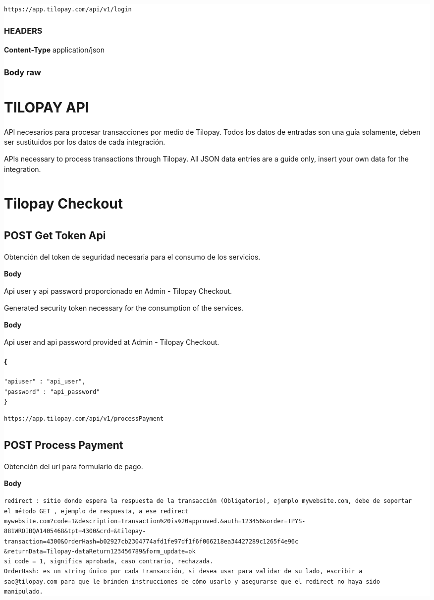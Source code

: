 ```
https://app.tilopay.com/api/v1/login
```
### HEADERS

**Content-Type** application/json

### Body raw

# TILOPAY API

API necesarios para procesar transacciones por medio de Tilopay. Todos los datos de entradas son una guía solamente,
deben ser sustituidos por los datos de cada integración.

APIs necessary to process transactions through Tilopay.
All JSON data entries are a guide only, insert your own data for the integration.

# Tilopay Checkout

## POST Get Token Api

Obtención del token de seguridad necesaria para el consumo de los servicios.

**Body**

Api user y api password proporcionado en Admin - Tilopay Checkout.

Generated security token necessary for the consumption of the services.

**Body**

Api user and api password provided at Admin - Tilopay Checkout.

#### {

```
"apiuser" : "api_user",
"password" : "api_password"
}
```

```
https://app.tilopay.com/api/v1/processPayment
```
## POST Process Payment

Obtención del url para formulario de pago.

**Body**

```
redirect : sitio donde espera la respuesta de la transacción (Obligatorio), ejemplo mywebsite.com, debe de soportar
el método GET , ejemplo de respuesta, a ese redirect
mywebsite.com?code=1&description=Transaction%20is%20approved.&auth=123456&order=TPYS-
881WROIBQA1405468&tpt=4300&crd=&tilopay-
transaction=4300&OrderHash=b02927cb2304774afd1fe97df1f6f066218ea34427289c1265f4e96c
&returnData=Tilopay-dataReturn123456789&form_update=ok
si code = 1, significa aprobada, caso contrario, rechazada.
OrderHash: es un string único por cada transacción, si desea usar para validar de su lado, escribir a
sac@tilopay.com para que le brinden instrucciones de cómo usarlo y asegurarse que el redirect no haya sido
manipulado.
```